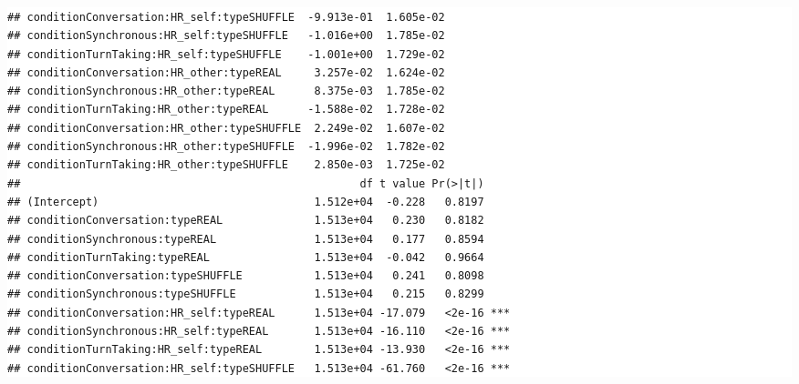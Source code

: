     ## conditionConversation:HR_self:typeSHUFFLE  -9.913e-01  1.605e-02
    ## conditionSynchronous:HR_self:typeSHUFFLE   -1.016e+00  1.785e-02
    ## conditionTurnTaking:HR_self:typeSHUFFLE    -1.001e+00  1.729e-02
    ## conditionConversation:HR_other:typeREAL     3.257e-02  1.624e-02
    ## conditionSynchronous:HR_other:typeREAL      8.375e-03  1.785e-02
    ## conditionTurnTaking:HR_other:typeREAL      -1.588e-02  1.728e-02
    ## conditionConversation:HR_other:typeSHUFFLE  2.249e-02  1.607e-02
    ## conditionSynchronous:HR_other:typeSHUFFLE  -1.996e-02  1.782e-02
    ## conditionTurnTaking:HR_other:typeSHUFFLE    2.850e-03  1.725e-02
    ##                                                    df t value Pr(>|t|)    
    ## (Intercept)                                 1.512e+04  -0.228   0.8197    
    ## conditionConversation:typeREAL              1.513e+04   0.230   0.8182    
    ## conditionSynchronous:typeREAL               1.513e+04   0.177   0.8594    
    ## conditionTurnTaking:typeREAL                1.513e+04  -0.042   0.9664    
    ## conditionConversation:typeSHUFFLE           1.513e+04   0.241   0.8098    
    ## conditionSynchronous:typeSHUFFLE            1.513e+04   0.215   0.8299    
    ## conditionConversation:HR_self:typeREAL      1.513e+04 -17.079   <2e-16 ***
    ## conditionSynchronous:HR_self:typeREAL       1.513e+04 -16.110   <2e-16 ***
    ## conditionTurnTaking:HR_self:typeREAL        1.513e+04 -13.930   <2e-16 ***
    ## conditionConversation:HR_self:typeSHUFFLE   1.513e+04 -61.760   <2e-16 ***